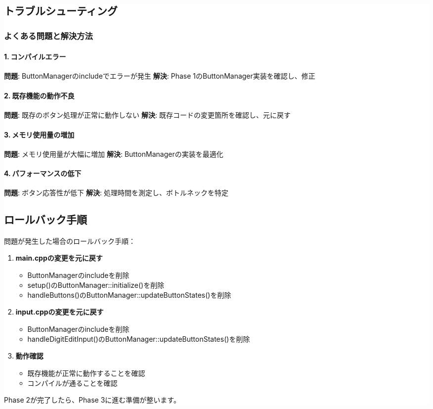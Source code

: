 ## トラブルシューティング

### よくある問題と解決方法

#### 1. コンパイルエラー
**問題**: ButtonManagerのincludeでエラーが発生
**解決**: Phase 1のButtonManager実装を確認し、修正

#### 2. 既存機能の動作不良
**問題**: 既存のボタン処理が正常に動作しない
**解決**: 既存コードの変更箇所を確認し、元に戻す

#### 3. メモリ使用量の増加
**問題**: メモリ使用量が大幅に増加
**解決**: ButtonManagerの実装を最適化

#### 4. パフォーマンスの低下
**問題**: ボタン応答性が低下
**解決**: 処理時間を測定し、ボトルネックを特定

## ロールバック手順

問題が発生した場合のロールバック手順：

1. **main.cppの変更を元に戻す**
   - ButtonManagerのincludeを削除
   - setup()のButtonManager::initialize()を削除
   - handleButtons()のButtonManager::updateButtonStates()を削除

2. **input.cppの変更を元に戻す**
   - ButtonManagerのincludeを削除
   - handleDigitEditInput()のButtonManager::updateButtonStates()を削除

3. **動作確認**
   - 既存機能が正常に動作することを確認
   - コンパイルが通ることを確認

Phase 2が完了したら、Phase 3に進む準備が整います。 
